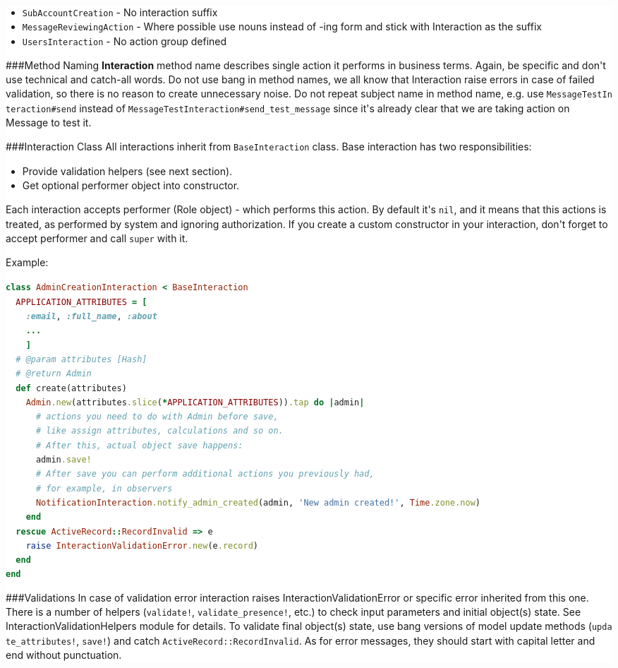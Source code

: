 * `SubAccountCreation` - No interaction suffix
* `MessageReviewingAction` - Where possible use nouns instead of -ing form and stick with Interaction as the suffix
* `UsersInteraction` - No action group defined

###Method Naming
**Interaction** method name describes single action it performs in business terms. Again, be specific and don't use technical and catch-all words.
Do not use bang in method names, we all know that Interaction raise errors in case of failed validation, so there is no reason to create unnecessary noise.
Do not repeat subject name in method name, e.g. use `MessageTestInteraction#send` instead of `MessageTestInteraction#send_test_message` since it's already clear that we are taking action on Message to test it.

###Interaction Class
All interactions inherit from `BaseInteraction` class. Base interaction has two responsibilities:

* Provide validation helpers (see next section).
* Get optional performer object into constructor.

Each interaction accepts performer (Role object) - which performs this action. By default it's `nil`, and it means that this actions is treated, as performed by system and ignoring authorization. If you create a custom constructor in your interaction, don't forget to accept performer and call `super` with it.

Example:

```ruby
class AdminCreationInteraction < BaseInteraction
  APPLICATION_ATTRIBUTES = [
    :email, :full_name, :about
    ...
    ]
  # @param attributes [Hash]
  # @return Admin
  def create(attributes)
    Admin.new(attributes.slice(*APPLICATION_ATTRIBUTES)).tap do |admin|
      # actions you need to do with Admin before save,
      # like assign attributes, calculations and so on.
      # After this, actual object save happens:
      admin.save!
      # After save you can perform additional actions you previously had,
      # for example, in observers
      NotificationInteraction.notify_admin_created(admin, 'New admin created!', Time.zone.now)
    end
  rescue ActiveRecord::RecordInvalid => e
    raise InteractionValidationError.new(e.record)
  end
end
```

###Validations
In case of validation error interaction raises InteractionValidationError or specific error inherited from this one.
There is a number of helpers (`validate!`, `validate_presence!`, etc.) to check input parameters and initial object(s) state. See InteractionValidationHelpers module for details.
To validate final object(s) state, use bang versions of model update methods (`update_attributes!`, `save!`) and catch `ActiveRecord::RecordInvalid`.
As for error messages, they should start with capital letter and end without punctuation.
